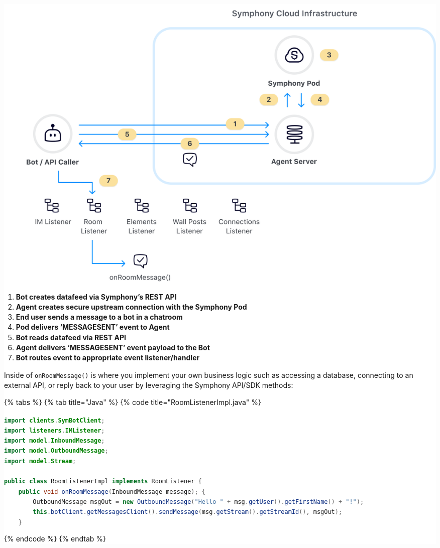 ![](../../.gitbook/assets/sdk-datafeed-architecture-3x.svg)

1. **Bot creates datafeed via Symphony’s REST API**
2. **Agent creates secure upstream connection with the Symphony Pod**
3. **End user sends a message to a bot in a chatroom**
4. **Pod delivers ‘MESSAGESENT’ event to Agent**
5. **Bot reads datafeed via REST API**
6. **Agent delivers ‘MESSAGESENT’ event payload to the Bot**
7. **Bot routes event to appropriate event listener/handler**

Inside of `onRoomMessage()` is where you implement your own business logic such as accessing a database, connecting to an external API, or reply back to your user by leveraging the Symphony API/SDK methods:

{% tabs %}
{% tab title="Java" %}
{% code title="RoomListenerImpl.java" %}
```java
import clients.SymBotClient;
import listeners.IMListener;
import model.InboundMessage;
import model.OutboundMessage;
import model.Stream;

public class RoomListenerImpl implements RoomListener {
    public void onRoomMessage(InboundMessage message); {
        OutboundMessage msgOut = new OutboundMessage("Hello " + msg.getUser().getFirstName() + "!");
        this.botClient.getMessagesClient().sendMessage(msg.getStream().getStreamId(), msgOut);
    }
```
{% endcode %}
{% endtab %}
